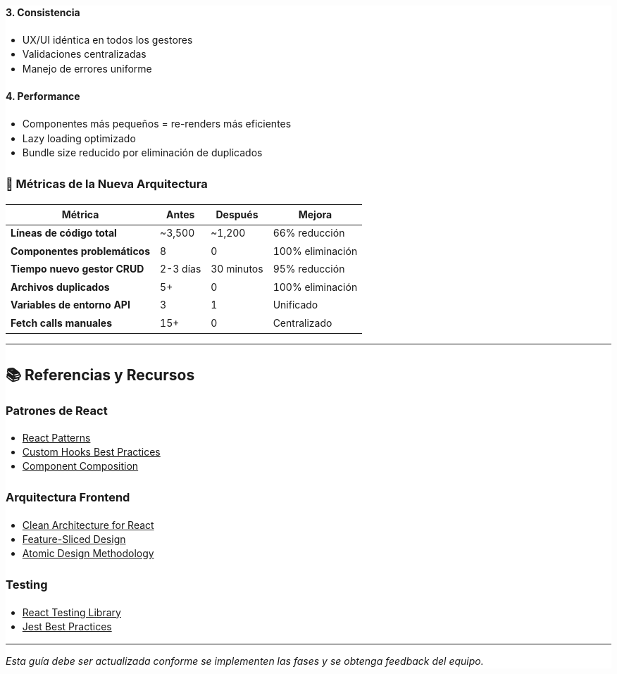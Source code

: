 #### 3. **Consistencia**
- UX/UI idéntica en todos los gestores
- Validaciones centralizadas
- Manejo de errores uniforme

#### 4. **Performance**
- Componentes más pequeños = re-renders más eficientes
- Lazy loading optimizado
- Bundle size reducido por eliminación de duplicados

### 📐 Métricas de la Nueva Arquitectura

| Métrica | Antes | Después | Mejora |
|---------|--------|---------|--------|
| **Líneas de código total** | ~3,500 | ~1,200 | 66% reducción |
| **Componentes problemáticos** | 8 | 0 | 100% eliminación |
| **Tiempo nuevo gestor CRUD** | 2-3 días | 30 minutos | 95% reducción |
| **Archivos duplicados** | 5+ | 0 | 100% eliminación |
| **Variables de entorno API** | 3 | 1 | Unificado |
| **Fetch calls manuales** | 15+ | 0 | Centralizado |

---

## 📚 Referencias y Recursos

### Patrones de React
- [React Patterns](https://reactpatterns.com/)
- [Custom Hooks Best Practices](https://react.dev/learn/reusing-logic-with-custom-hooks)
- [Component Composition](https://react.dev/learn/passing-data-deeply-with-context)

### Arquitectura Frontend
- [Clean Architecture for React](https://blog.cleancoder.com/uncle-bob/2012/08/13/the-clean-architecture.html)
- [Feature-Sliced Design](https://feature-sliced.design/)
- [Atomic Design Methodology](https://atomicdesign.bradfrost.com/)

### Testing
- [React Testing Library](https://testing-library.com/docs/react-testing-library/intro/)
- [Jest Best Practices](https://github.com/goldbergyoni/javascript-testing-best-practices)

---

*Esta guía debe ser actualizada conforme se implementen las fases y se obtenga feedback del equipo.*